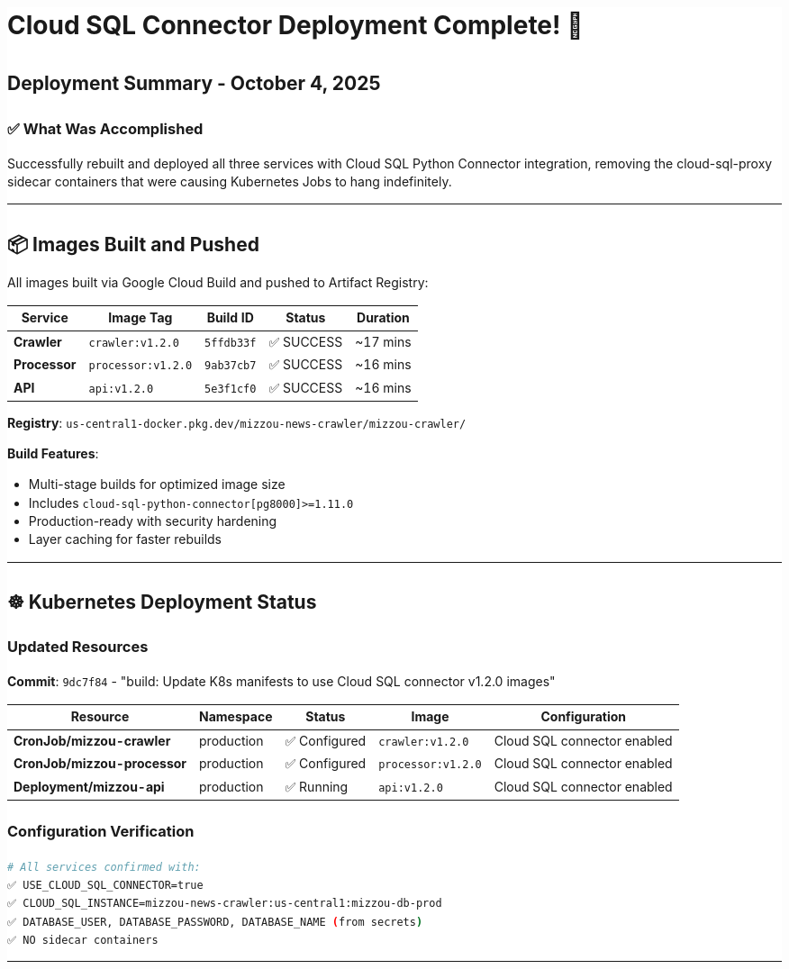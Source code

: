 # Cloud SQL Connector Deployment Complete! 🎉

## Deployment Summary - October 4, 2025

### ✅ What Was Accomplished

Successfully rebuilt and deployed all three services with Cloud SQL Python Connector integration, removing the cloud-sql-proxy sidecar containers that were causing Kubernetes Jobs to hang indefinitely.

---

## 📦 Images Built and Pushed

All images built via Google Cloud Build and pushed to Artifact Registry:

| Service | Image Tag | Build ID | Status | Duration |
|---------|-----------|----------|--------|----------|
| **Crawler** | `crawler:v1.2.0` | `5ffdb33f` | ✅ SUCCESS | ~17 mins |
| **Processor** | `processor:v1.2.0` | `9ab37cb7` | ✅ SUCCESS | ~16 mins |
| **API** | `api:v1.2.0` | `5e3f1cf0` | ✅ SUCCESS | ~16 mins |

**Registry**: `us-central1-docker.pkg.dev/mizzou-news-crawler/mizzou-crawler/`

**Build Features**:
- Multi-stage builds for optimized image size
- Includes `cloud-sql-python-connector[pg8000]>=1.11.0`
- Production-ready with security hardening
- Layer caching for faster rebuilds

---

## ☸️ Kubernetes Deployment Status

### Updated Resources

**Commit**: `9dc7f84` - "build: Update K8s manifests to use Cloud SQL connector v1.2.0 images"

| Resource | Namespace | Status | Image | Configuration |
|----------|-----------|--------|-------|---------------|
| **CronJob/mizzou-crawler** | production | ✅ Configured | `crawler:v1.2.0` | Cloud SQL connector enabled |
| **CronJob/mizzou-processor** | production | ✅ Configured | `processor:v1.2.0` | Cloud SQL connector enabled |
| **Deployment/mizzou-api** | production | ✅ Running | `api:v1.2.0` | Cloud SQL connector enabled |

### Configuration Verification

```bash
# All services confirmed with:
✅ USE_CLOUD_SQL_CONNECTOR=true
✅ CLOUD_SQL_INSTANCE=mizzou-news-crawler:us-central1:mizzou-db-prod
✅ DATABASE_USER, DATABASE_PASSWORD, DATABASE_NAME (from secrets)
✅ NO sidecar containers
```

---